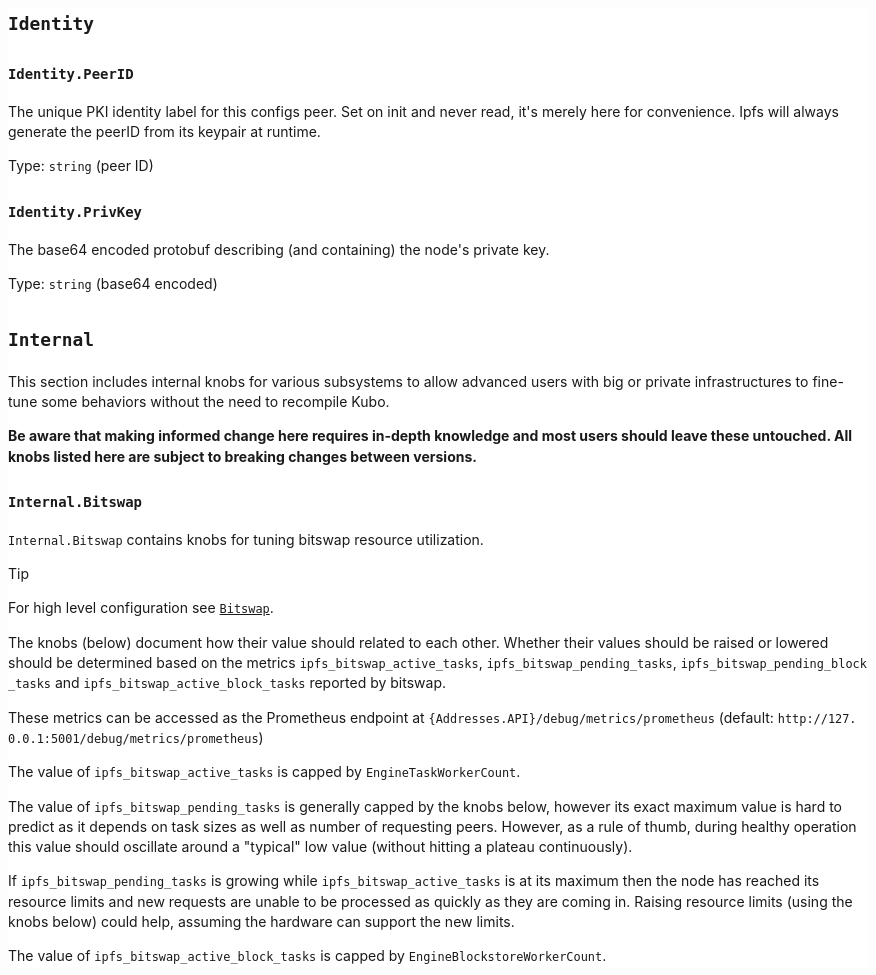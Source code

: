 ## `Identity`

### `Identity.PeerID`

The unique PKI identity label for this configs peer. Set on init and never read,
it's merely here for convenience. Ipfs will always generate the peerID from its
keypair at runtime.

Type: `string` (peer ID)

### `Identity.PrivKey`

The base64 encoded protobuf describing (and containing) the node's private key.

Type: `string` (base64 encoded)

## `Internal`

This section includes internal knobs for various subsystems to allow advanced users with big or private infrastructures to fine-tune some behaviors without the need to recompile Kubo.

**Be aware that making informed change here requires in-depth knowledge and most users should leave these untouched. All knobs listed here are subject to breaking changes between versions.**

### `Internal.Bitswap`

`Internal.Bitswap` contains knobs for tuning bitswap resource utilization.

> [!TIP]
> For high level configuration see [`Bitswap`](#bitswap).

The knobs (below) document how their value should related to each other.
Whether their values should be raised or lowered should be determined
based on the metrics `ipfs_bitswap_active_tasks`, `ipfs_bitswap_pending_tasks`,
`ipfs_bitswap_pending_block_tasks` and `ipfs_bitswap_active_block_tasks`
reported by bitswap.

These metrics can be accessed as the Prometheus endpoint at `{Addresses.API}/debug/metrics/prometheus` (default: `http://127.0.0.1:5001/debug/metrics/prometheus`)

The value of `ipfs_bitswap_active_tasks` is capped by `EngineTaskWorkerCount`.

The value of `ipfs_bitswap_pending_tasks` is generally capped by the knobs below,
however its exact maximum value is hard to predict as it depends on task sizes
as well as number of requesting peers. However, as a rule of thumb,
during healthy operation this value should oscillate around a "typical" low value
(without hitting a plateau continuously).

If `ipfs_bitswap_pending_tasks` is growing while `ipfs_bitswap_active_tasks` is at its maximum then
the node has reached its resource limits and new requests are unable to be processed as quickly as they are coming in.
Raising resource limits (using the knobs below) could help, assuming the hardware can support the new limits.

The value of `ipfs_bitswap_active_block_tasks` is capped by `EngineBlockstoreWorkerCount`.


[p2p-forge]: https://github.com/ipshipyard/p2p-forge
[gossipsub]: https://github.com/libp2p/specs/tree/master/pubsub/gossipsub